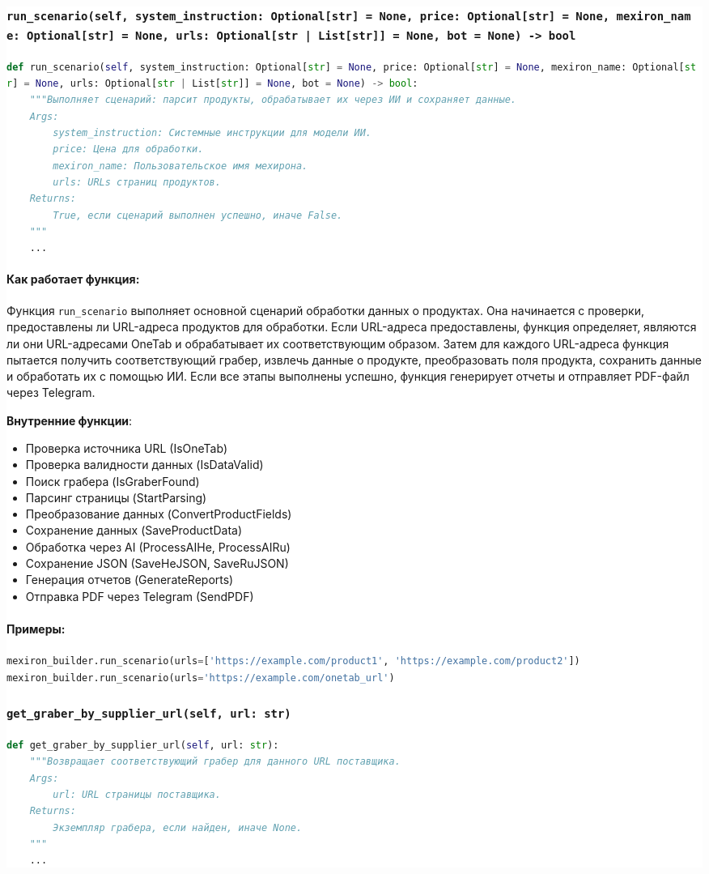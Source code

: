 ### `run_scenario(self, system_instruction: Optional[str] = None, price: Optional[str] = None, mexiron_name: Optional[str] = None, urls: Optional[str | List[str]] = None, bot = None) -> bool`

```python
def run_scenario(self, system_instruction: Optional[str] = None, price: Optional[str] = None, mexiron_name: Optional[str] = None, urls: Optional[str | List[str]] = None, bot = None) -> bool:
    """Выполняет сценарий: парсит продукты, обрабатывает их через ИИ и сохраняет данные.
    Args:
        system_instruction: Системные инструкции для модели ИИ.
        price: Цена для обработки.
        mexiron_name: Пользовательское имя мехирона.
        urls: URLs страниц продуктов.
    Returns:
        True, если сценарий выполнен успешно, иначе False.
    """
    ...
```

#### Как работает функция:
Функция `run_scenario` выполняет основной сценарий обработки данных о продуктах. Она начинается с проверки, предоставлены ли URL-адреса продуктов для обработки. Если URL-адреса предоставлены, функция определяет, являются ли они URL-адресами OneTab и обрабатывает их соответствующим образом. Затем для каждого URL-адреса функция пытается получить соответствующий грабер, извлечь данные о продукте, преобразовать поля продукта, сохранить данные и обработать их с помощью ИИ. Если все этапы выполнены успешно, функция генерирует отчеты и отправляет PDF-файл через Telegram.

**Внутренние функции**:
- Проверка источника URL (IsOneTab)
- Проверка валидности данных (IsDataValid)
- Поиск грабера (IsGraberFound)
- Парсинг страницы (StartParsing)
- Преобразование данных (ConvertProductFields)
- Сохранение данных (SaveProductData)
- Обработка через AI (ProcessAIHe, ProcessAIRu)
- Сохранение JSON (SaveHeJSON, SaveRuJSON)
- Генерация отчетов (GenerateReports)
- Отправка PDF через Telegram (SendPDF)

#### Примеры:
```python
mexiron_builder.run_scenario(urls=['https://example.com/product1', 'https://example.com/product2'])
mexiron_builder.run_scenario(urls='https://example.com/onetab_url')
```

### `get_graber_by_supplier_url(self, url: str)`

```python
def get_graber_by_supplier_url(self, url: str):
    """Возвращает соответствующий грабер для данного URL поставщика.
    Args:
        url: URL страницы поставщика.
    Returns:
        Экземпляр грабера, если найден, иначе None.
    """
    ...
```
